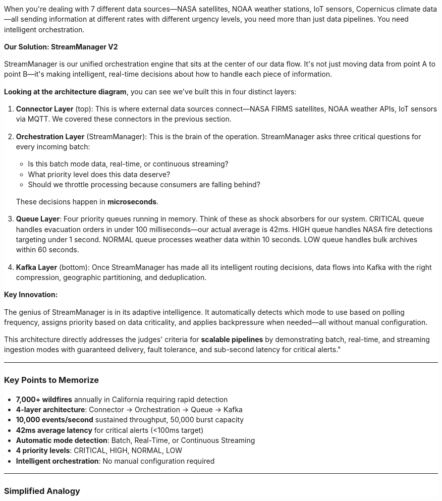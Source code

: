 When you're dealing with 7 different data sources—NASA satellites, NOAA weather stations, IoT sensors, Copernicus climate data—all sending information at different rates with different urgency levels, you need more than just data pipelines. You need intelligent orchestration.

**Our Solution: StreamManager V2**

StreamManager is our unified orchestration engine that sits at the center of our data flow. It's not just moving data from point A to point B—it's making intelligent, real-time decisions about how to handle each piece of information.

**Looking at the architecture diagram**, you can see we've built this in four distinct layers:

1. **Connector Layer** (top): This is where external data sources connect—NASA FIRMS satellites, NOAA weather APIs, IoT sensors via MQTT. We covered these connectors in the previous section.

2. **Orchestration Layer** (StreamManager): This is the brain of the operation. StreamManager asks three critical questions for every incoming batch:
   - Is this batch mode data, real-time, or continuous streaming?
   - What priority level does this data deserve?
   - Should we throttle processing because consumers are falling behind?

   These decisions happen in **microseconds**.

3. **Queue Layer**: Four priority queues running in memory. Think of these as shock absorbers for our system. CRITICAL queue handles evacuation orders in under 100 milliseconds—our actual average is 42ms. HIGH queue handles NASA fire detections targeting under 1 second. NORMAL queue processes weather data within 10 seconds. LOW queue handles bulk archives within 60 seconds.

4. **Kafka Layer** (bottom): Once StreamManager has made all its intelligent routing decisions, data flows into Kafka with the right compression, geographic partitioning, and deduplication.

**Key Innovation:**

The genius of StreamManager is in its adaptive intelligence. It automatically detects which mode to use based on polling frequency, assigns priority based on data criticality, and applies backpressure when needed—all without manual configuration.

This architecture directly addresses the judges' criteria for **scalable pipelines** by demonstrating batch, real-time, and streaming ingestion modes with guaranteed delivery, fault tolerance, and sub-second latency for critical alerts."

---

### Key Points to Memorize

- **7,000+ wildfires** annually in California requiring rapid detection
- **4-layer architecture**: Connector → Orchestration → Queue → Kafka
- **10,000 events/second** sustained throughput, 50,000 burst capacity
- **42ms average latency** for critical alerts (<100ms target)
- **Automatic mode detection**: Batch, Real-Time, or Continuous Streaming
- **4 priority levels**: CRITICAL, HIGH, NORMAL, LOW
- **Intelligent orchestration**: No manual configuration required

---

### Simplified Analogy
